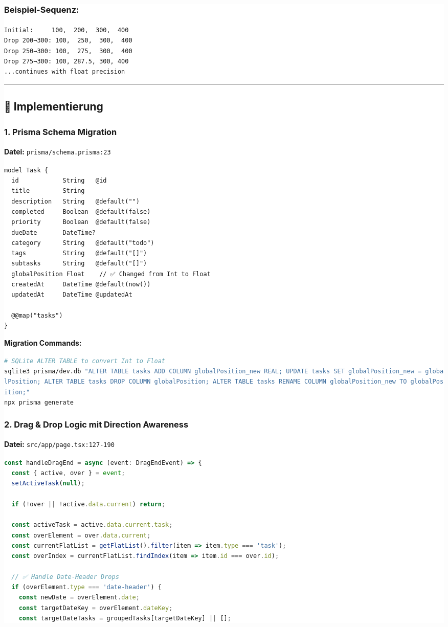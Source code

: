 ### Beispiel-Sequenz:
```
Initial:     100,  200,  300,  400
Drop 200→300: 100,  250,  300,  400
Drop 250→300: 100,  275,  300,  400
Drop 275→300: 100, 287.5, 300, 400
...continues with float precision
```

---

## 🔧 Implementierung

### 1. Prisma Schema Migration

**Datei:** `prisma/schema.prisma:23`

```prisma
model Task {
  id            String   @id
  title         String
  description   String   @default("")
  completed     Boolean  @default(false)
  priority      Boolean  @default(false)
  dueDate       DateTime?
  category      String   @default("todo")
  tags          String   @default("[]")
  subtasks      String   @default("[]")
  globalPosition Float    // ✅ Changed from Int to Float
  createdAt     DateTime @default(now())
  updatedAt     DateTime @updatedAt

  @@map("tasks")
}
```

**Migration Commands:**
```bash
# SQLite ALTER TABLE to convert Int to Float
sqlite3 prisma/dev.db "ALTER TABLE tasks ADD COLUMN globalPosition_new REAL; UPDATE tasks SET globalPosition_new = globalPosition; ALTER TABLE tasks DROP COLUMN globalPosition; ALTER TABLE tasks RENAME COLUMN globalPosition_new TO globalPosition;"
npx prisma generate
```

### 2. Drag & Drop Logic mit Direction Awareness

**Datei:** `src/app/page.tsx:127-190`

```typescript
const handleDragEnd = async (event: DragEndEvent) => {
  const { active, over } = event;
  setActiveTask(null);

  if (!over || !active.data.current) return;

  const activeTask = active.data.current.task;
  const overElement = over.data.current;
  const currentFlatList = getFlatList().filter(item => item.type === 'task');
  const overIndex = currentFlatList.findIndex(item => item.id === over.id);

  // ✅ Handle Date-Header Drops
  if (overElement.type === 'date-header') {
    const newDate = overElement.date;
    const targetDateKey = overElement.dateKey;
    const targetDateTasks = groupedTasks[targetDateKey] || [];
```